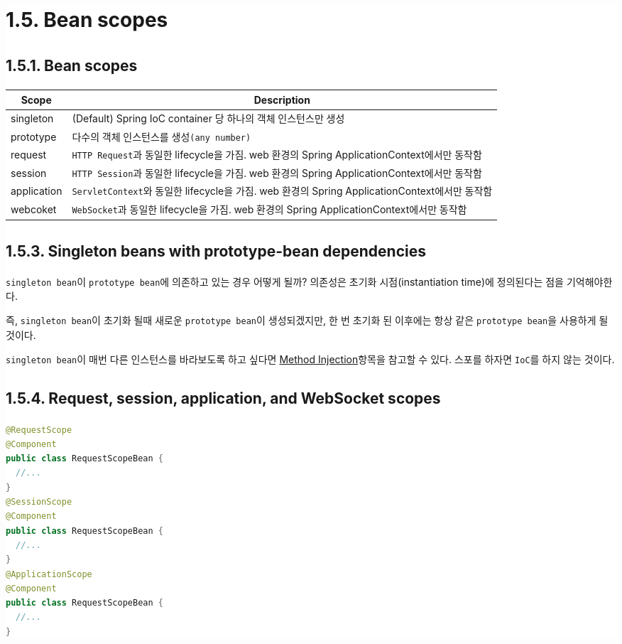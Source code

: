 # 1.5. Bean scopes

## 1.5.1. Bean scopes

| Scope | Description |
| - | - |
| singleton | (Default) Spring IoC container 당 하나의 객체 인스턴스만 생성 |
| prototype | 다수의 객체 인스턴스를 생성`(any number)` |
| request | `HTTP Request`과 동일한 lifecycle을 가짐. web 환경의 Spring ApplicationContext에서만 동작함 |
| session | `HTTP Session`과 동일한 lifecycle을 가짐. web 환경의 Spring ApplicationContext에서만 동작함 |
| application | `ServletContext`와 동일한 lifecycle을 가짐. web 환경의 Spring ApplicationContext에서만 동작함 |
| webcoket | `WebSocket`과 동일한 lifecycle을 가짐. web 환경의 Spring ApplicationContext에서만 동작함 |

## 1.5.3. Singleton beans with prototype-bean dependencies

`singleton bean`이 `prototype bean`에 의존하고 있는 경우 어떻게 될까?
의존성은 초기화 시점(instantiation time)에 정의된다는 점을 기억해야한다.

즉, `singleton bean`이 초기화 될때 새로운 `prototype bean`이 생성되겠지만,
한 번 초기화 된 이후에는 항상 같은 `prototype bean`을 사용하게 될 것이다.

`singleton bean`이 매번 다른 인스턴스를 바라보도록 하고 싶다면 [Method Injection](https://docs.spring.io/spring/docs/5.0.4.RELEASE/spring-framework-reference/core.html#beans-factory-method-injection)항목을 참고할 수 있다.
스포를 하자면 `IoC`를 하지 않는 것이다.

## 1.5.4. Request, session, application, and WebSocket scopes

```java
@RequestScope
@Component
public class RequestScopeBean { 
  //...
}
@SessionScope
@Component
public class RequestScopeBean { 
  //...
}
@ApplicationScope
@Component
public class RequestScopeBean { 
  //...
}
```
